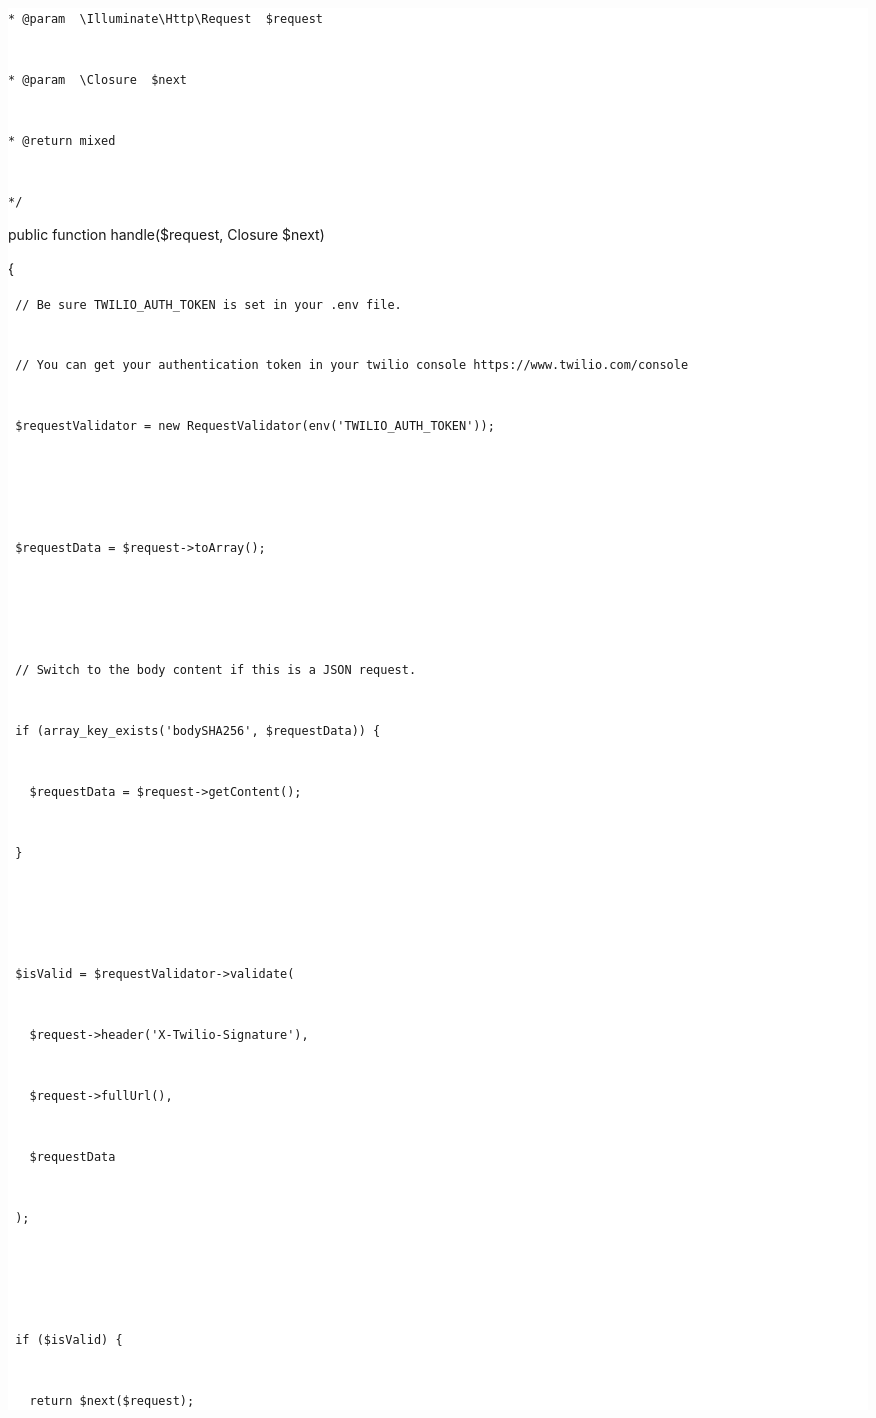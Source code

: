     * @param  \Illuminate\Http\Request  $request


    * @param  \Closure  $next


    * @return mixed


    */


   public function handle($request, Closure $next)


   {


     // Be sure TWILIO_AUTH_TOKEN is set in your .env file.


     // You can get your authentication token in your twilio console https://www.twilio.com/console


     $requestValidator = new RequestValidator(env('TWILIO_AUTH_TOKEN'));





     $requestData = $request->toArray();





     // Switch to the body content if this is a JSON request.


     if (array_key_exists('bodySHA256', $requestData)) {


       $requestData = $request->getContent();


     }





     $isValid = $requestValidator->validate(


       $request->header('X-Twilio-Signature'),


       $request->fullUrl(),


       $requestData


     );





     if ($isValid) {


       return $next($request);

